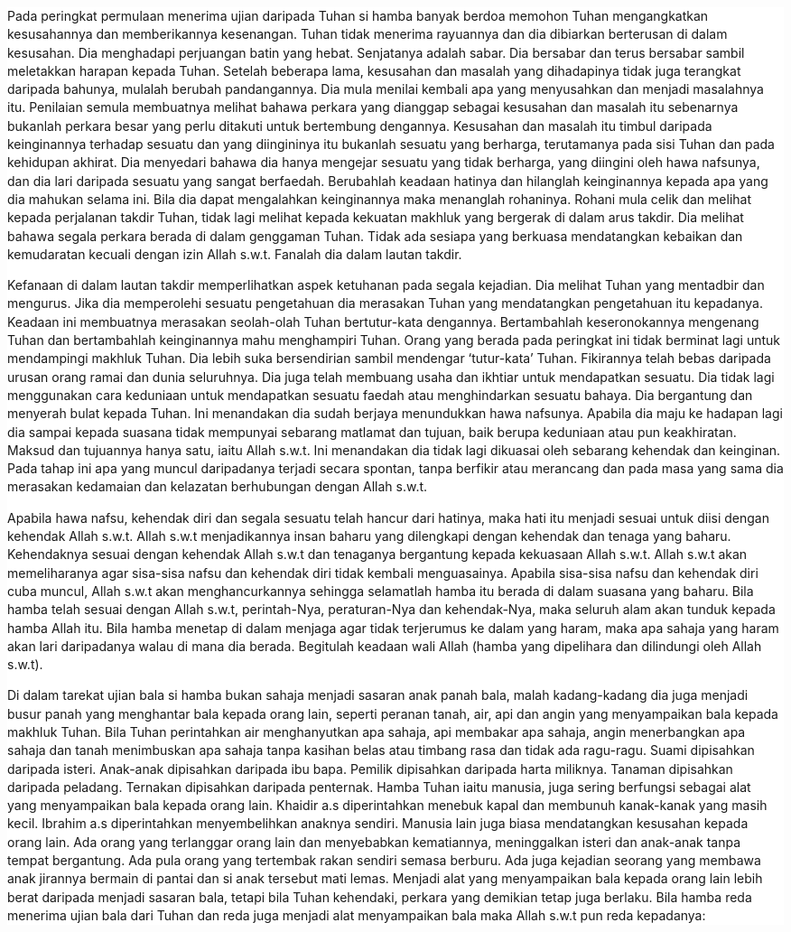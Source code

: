 Pada peringkat permulaan menerima ujian daripada Tuhan si hamba banyak berdoa memohon Tuhan mengangkatkan kesusahannya dan memberikannya kesenangan. Tuhan tidak menerima rayuannya dan dia dibiarkan berterusan di dalam kesusahan. Dia menghadapi perjuangan batin yang hebat. Senjatanya adalah sabar. Dia bersabar dan terus bersabar sambil meletakkan harapan kepada Tuhan. Setelah beberapa lama, kesusahan dan masalah yang dihadapinya tidak juga terangkat daripada bahunya, mulalah berubah pandangannya. Dia mula menilai kembali apa yang menyusahkan dan menjadi masalahnya itu. Penilaian semula membuatnya melihat bahawa perkara yang dianggap sebagai kesusahan dan masalah itu sebenarnya bukanlah perkara besar yang perlu ditakuti untuk bertembung dengannya. Kesusahan dan masalah itu timbul daripada keinginannya terhadap sesuatu dan yang diingininya itu bukanlah sesuatu yang berharga, terutamanya pada sisi Tuhan dan pada kehidupan akhirat. Dia menyedari bahawa dia hanya mengejar sesuatu yang tidak berharga, yang diingini oleh hawa nafsunya, dan dia lari daripada sesuatu yang sangat berfaedah. Berubahlah keadaan hatinya dan hilanglah keinginannya kepada apa yang dia mahukan selama ini. Bila dia dapat mengalahkan keinginannya maka menanglah rohaninya. Rohani mula celik dan melihat kepada perjalanan takdir Tuhan, tidak lagi melihat kepada kekuatan makhluk yang bergerak di dalam arus takdir. Dia melihat bahawa segala perkara berada di dalam genggaman Tuhan. Tidak ada sesiapa yang berkuasa mendatangkan kebaikan dan kemudaratan kecuali dengan izin Allah s.w.t. Fanalah dia dalam lautan takdir.

Kefanaan di dalam lautan takdir memperlihatkan aspek ketuhanan pada segala kejadian. Dia melihat Tuhan yang mentadbir dan mengurus. Jika dia memperolehi sesuatu pengetahuan dia merasakan Tuhan yang mendatangkan pengetahuan itu kepadanya. Keadaan ini membuatnya merasakan seolah-olah Tuhan bertutur-kata dengannya. Bertambahlah keseronokannya mengenang Tuhan dan bertambahlah keinginannya mahu menghampiri Tuhan. Orang yang berada pada peringkat ini tidak berminat lagi untuk mendampingi makhluk Tuhan. Dia lebih suka bersendirian sambil mendengar ‘tutur-kata’ Tuhan. Fikirannya telah bebas daripada urusan orang ramai dan dunia seluruhnya. Dia juga telah membuang usaha dan ikhtiar untuk mendapatkan sesuatu. Dia tidak lagi menggunakan cara keduniaan untuk mendapatkan sesuatu faedah atau menghindarkan sesuatu bahaya. Dia bergantung dan menyerah bulat kepada Tuhan. Ini menandakan dia sudah berjaya menundukkan hawa nafsunya. Apabila dia maju ke hadapan lagi dia sampai kepada suasana tidak mempunyai sebarang matlamat dan tujuan, baik berupa keduniaan atau pun keakhiratan. Maksud dan tujuannya hanya satu, iaitu Allah s.w.t. Ini menandakan dia tidak lagi dikuasai oleh sebarang kehendak dan keinginan. Pada tahap ini apa yang muncul daripadanya terjadi secara spontan, tanpa berfikir atau merancang dan pada masa yang sama dia merasakan kedamaian dan kelazatan berhubungan dengan Allah s.w.t.

Apabila hawa nafsu, kehendak diri dan segala sesuatu telah hancur dari hatinya, maka hati itu menjadi sesuai untuk diisi dengan kehendak Allah s.w.t. Allah s.w.t menjadikannya insan baharu yang dilengkapi dengan kehendak dan tenaga yang baharu. Kehendaknya sesuai dengan kehendak Allah s.w.t dan tenaganya bergantung kepada kekuasaan Allah s.w.t. Allah s.w.t akan memeliharanya agar sisa-sisa nafsu dan kehendak diri tidak kembali menguasainya. Apabila sisa-sisa nafsu dan kehendak diri cuba muncul, Allah s.w.t akan menghancurkannya sehingga selamatlah hamba itu berada di dalam suasana yang baharu. Bila hamba telah sesuai dengan Allah s.w.t, perintah-Nya, peraturan-Nya dan kehendak-Nya, maka seluruh alam akan tunduk kepada hamba Allah itu. Bila hamba menetap di dalam menjaga agar tidak terjerumus ke dalam yang haram, maka apa sahaja yang haram akan lari daripadanya walau di mana dia berada. Begitulah keadaan wali Allah (hamba yang dipelihara dan dilindungi oleh Allah s.w.t).

Di dalam tarekat ujian bala si hamba bukan sahaja menjadi sasaran anak panah bala, malah kadang-kadang dia juga menjadi busur panah yang menghantar bala kepada orang lain, seperti peranan tanah, air, api dan angin yang menyampaikan bala kepada makhluk Tuhan. Bila Tuhan perintahkan air menghanyutkan apa sahaja, api membakar apa sahaja, angin menerbangkan apa sahaja dan tanah menimbuskan apa sahaja tanpa kasihan belas atau timbang rasa dan tidak ada ragu-ragu. Suami dipisahkan daripada isteri. Anak-anak dipisahkan daripada ibu bapa. Pemilik dipisahkan daripada harta miliknya. Tanaman dipisahkan daripada peladang. Ternakan dipisahkan daripada penternak. Hamba Tuhan iaitu manusia, juga sering berfungsi sebagai alat yang menyampaikan bala kepada orang lain. Khaidir a.s diperintahkan menebuk kapal dan membunuh kanak-kanak yang masih kecil. Ibrahim a.s diperintahkan menyembelihkan anaknya sendiri. Manusia lain juga biasa mendatangkan kesusahan kepada orang lain. Ada orang yang terlanggar orang lain dan menyebabkan kematiannya, meninggalkan isteri dan anak-anak tanpa tempat bergantung. Ada pula orang yang tertembak rakan sendiri semasa berburu. Ada juga kejadian seorang yang membawa anak jirannya bermain di pantai dan si anak tersebut mati lemas. Menjadi alat yang menyampaikan bala kepada orang lain lebih berat daripada menjadi sasaran bala, tetapi bila Tuhan kehendaki, perkara yang demikian tetap juga berlaku. Bila hamba reda menerima ujian bala dari Tuhan dan reda juga menjadi alat menyampaikan bala maka Allah s.w.t pun reda kepadanya:
